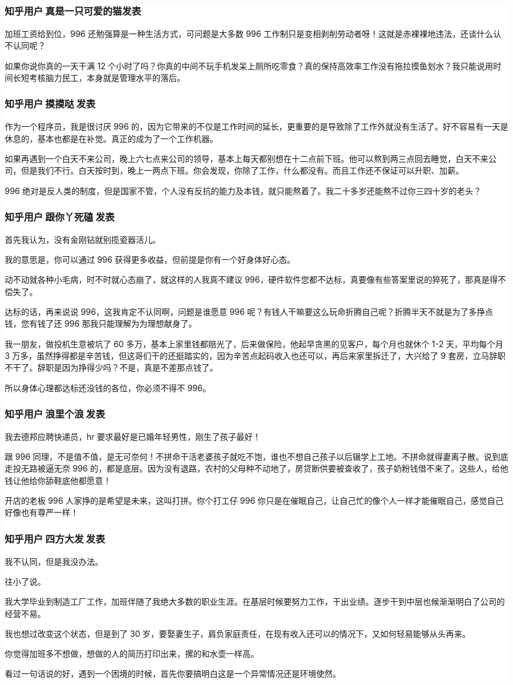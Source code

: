 ### 知乎用户 真是一只可爱的猫​ 发表
    
加班工资给到位，996 还勉强算是一种生活方式，可问题是大多数 996 工作制只是变相剥削劳动者呀！这就是赤裸裸地违法，还谈什么认不认同呢？

如果你说你真的一天干满 12 个小时了吗？你真的中间不玩手机发呆上厕所吃零食？真的保持高效率工作没有拖拉摸鱼划水？我只能说用时间长短考核脑力民工，本身就是管理水平的落后。
    
    
    
    
### 知乎用户 摸摸哒 发表
    
作为一个程序员，我是很讨厌 996 的，因为它带来的不仅是工作时间的延长，更重要的是导致除了工作外就没有生活了。好不容易有一天是休息的，基本也都是在补觉。真正的成为了一个工作机器。

如果再遇到一个白天不来公司，晚上六七点来公司的领导，基本上每天都别想在十二点前下班。他可以熬到两三点回去睡觉，白天不来公司，但是我们不行。白天按时到，晚上一两点下班。你会发现，你除了工作，什么都没有。而且工作还不保证可以升职、加薪。

996 绝对是反人类的制度，但是国家不管，个人没有反抗的能力及本钱，就只能熬着了。我二十多岁还能熬不过你三四十岁的老头？
    
    
    
    
### 知乎用户 跟你丫死磕 发表
    
首先我认为，没有金刚钻就别揽瓷器活儿。

我的意思是，你可以通过 996 获得更多收益，但前提是你有一个好身体好心态。

动不动就各种小毛病，时不时就心态崩了，就这样的人我真不建议 996，硬件软件您都不达标，真要像有些答案里说的猝死了，那真是得不偿失了。

达标的话，再来说说 996，这我肯定不认同啊，问题是谁愿意 996 呢？有钱人干嘛要这么玩命折腾自己呢？折腾半天不就是为了多挣点钱，您有钱了还 996 那我只能理解为为理想献身了。

我一朋友，做投机生意被坑了 60 多万，基本上家里钱都赔光了，后来做保险，他起早贪黑的见客户，每个月也就休个 1-2 天，平均每个月 3 万多，虽然挣得都是辛苦钱，但这哥们干的还挺踏实的，因为辛苦点起码收入也还可以，再后来家里拆迁了，大兴给了 9 套房，立马辞职不干了。辞职是因为挣得少吗？不是，真是不差那点钱了。

所以身体心理都达标还没钱的各位，你必须不得不 996。
    
    
    
    
### 知乎用户 浪里个浪 发表
    
我去德邦应聘快递员，hr 要求最好是已婚年轻男性，刚生了孩子最好！

跟 996 同理，不是值不值，是无可奈何！不拼命干活老婆孩子就吃不饱，谁也不想自己孩子以后辍学上工地。不拼命就得妻离子散。说到底走投无路被逼无奈 996 的，都是底层。因为没有退路，农村的父母种不动地了，房贷断供要被查收了，孩子奶粉钱借不来了。这些人，给他钱让他给你舔鞋底他都愿意！

开店的老板 996 人家挣的是希望是未来，这叫打拼。你个打工仔 996 你只是在催眠自己，让自己忙的像个人一样才能催眠自己，感觉自己好像也有尊严一样！
    
    
    
    
### 知乎用户 四方大发 发表
    
我不认同，但是我没办法。

往小了说。

我大学毕业到制造工厂工作，加班伴随了我绝大多数的职业生涯。在基层时候要努力工作，干出业绩。逐步干到中层也候渐渐明白了公司的经营不易。

我也想过改变这个状态，但是到了 30 岁，要娶妻生子，肩负家庭责任，在现有收入还可以的情况下，又如何轻易能够从头再来。

你觉得加班多不想做，想做的人的简历打印出来，摞的和水壶一样高。

看过一句话说的好，遇到一个困境的时候，首先你要搞明白这是一个异常情况还是环境使然。
